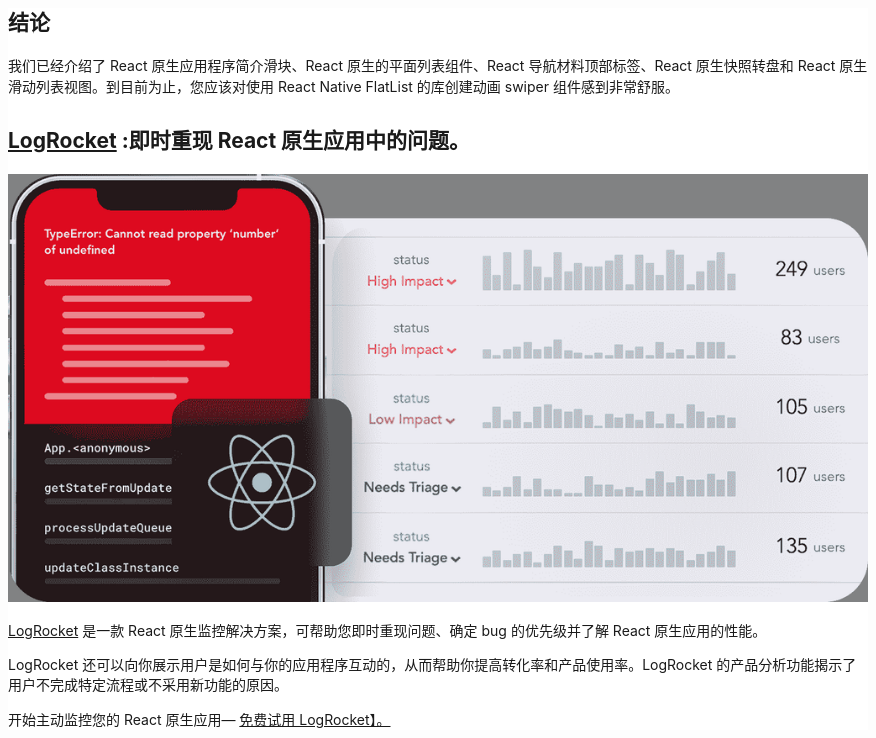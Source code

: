 ## 结论

我们已经介绍了 React 原生应用程序简介滑块、React 原生的平面列表组件、React 导航材料顶部标签、React 原生快照转盘和 React 原生滑动列表视图。到目前为止，您应该对使用 React Native FlatList 的库创建动画 swiper 组件感到非常舒服。

## [LogRocket](https://lp.logrocket.com/blg/react-native-signup) :即时重现 React 原生应用中的问题。

[![](img/110055665562c1e02069b3698e6cc671.png)](https://lp.logrocket.com/blg/react-native-signup)

[LogRocket](https://lp.logrocket.com/blg/react-native-signup) 是一款 React 原生监控解决方案，可帮助您即时重现问题、确定 bug 的优先级并了解 React 原生应用的性能。

LogRocket 还可以向你展示用户是如何与你的应用程序互动的，从而帮助你提高转化率和产品使用率。LogRocket 的产品分析功能揭示了用户不完成特定流程或不采用新功能的原因。

开始主动监控您的 React 原生应用— [免费试用 LogRocket】。](https://lp.logrocket.com/blg/react-native-signup)
